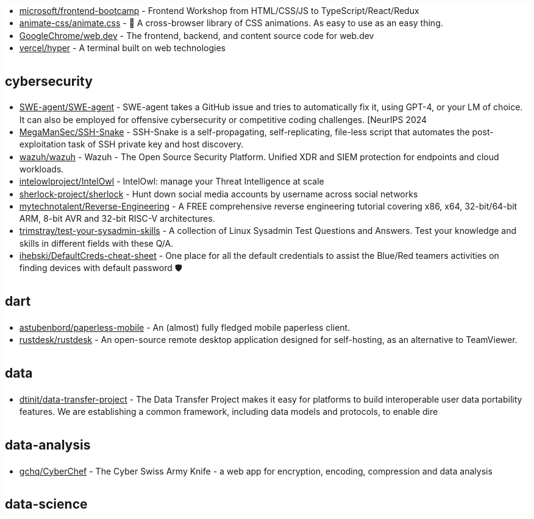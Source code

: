 - [microsoft/frontend-bootcamp](https://github.com/microsoft/frontend-bootcamp) - Frontend Workshop from HTML/CSS/JS to TypeScript/React/Redux
- [animate-css/animate.css](https://github.com/animate-css/animate.css) - 🍿 A cross-browser library of CSS animations. As easy to use as an easy thing.
- [GoogleChrome/web.dev](https://github.com/GoogleChrome/web.dev) - The frontend, backend, and content source code for web.dev
- [vercel/hyper](https://github.com/vercel/hyper) - A terminal built on web technologies

## cybersecurity 

- [SWE-agent/SWE-agent](https://github.com/SWE-agent/SWE-agent) - SWE-agent takes a GitHub issue and tries to automatically fix it, using GPT-4, or your LM of choice. It can also be employed for offensive cybersecurity or competitive coding challenges. [NeurIPS 2024
- [MegaManSec/SSH-Snake](https://github.com/MegaManSec/SSH-Snake) - SSH-Snake is a self-propagating, self-replicating, file-less script that automates the post-exploitation task of SSH private key and host discovery.
- [wazuh/wazuh](https://github.com/wazuh/wazuh) - Wazuh - The Open Source Security Platform. Unified XDR and SIEM protection for endpoints and cloud workloads.
- [intelowlproject/IntelOwl](https://github.com/intelowlproject/IntelOwl) - IntelOwl: manage your Threat Intelligence at scale
- [sherlock-project/sherlock](https://github.com/sherlock-project/sherlock) - Hunt down social media accounts by username across social networks
- [mytechnotalent/Reverse-Engineering](https://github.com/mytechnotalent/Reverse-Engineering) - A FREE comprehensive reverse engineering tutorial covering x86, x64, 32-bit/64-bit ARM, 8-bit AVR and 32-bit RISC-V architectures.
- [trimstray/test-your-sysadmin-skills](https://github.com/trimstray/test-your-sysadmin-skills) - A collection of Linux Sysadmin Test Questions and Answers. Test your knowledge and skills in different fields with these Q/A.
- [ihebski/DefaultCreds-cheat-sheet](https://github.com/ihebski/DefaultCreds-cheat-sheet) - One place for all the default credentials to assist the Blue/Red teamers activities on finding devices with default password 🛡️

## dart 

- [astubenbord/paperless-mobile](https://github.com/astubenbord/paperless-mobile) - An (almost) fully fledged mobile paperless client.
- [rustdesk/rustdesk](https://github.com/rustdesk/rustdesk) - An open-source remote desktop application designed for self-hosting, as an alternative to TeamViewer.

## data 

- [dtinit/data-transfer-project](https://github.com/dtinit/data-transfer-project) - The Data Transfer Project makes it easy for platforms to build interoperable user data portability features. We are establishing a common framework, including data models and protocols, to enable dire

## data-analysis 

- [gchq/CyberChef](https://github.com/gchq/CyberChef) - The Cyber Swiss Army Knife - a web app for encryption, encoding, compression and data analysis

## data-science 
